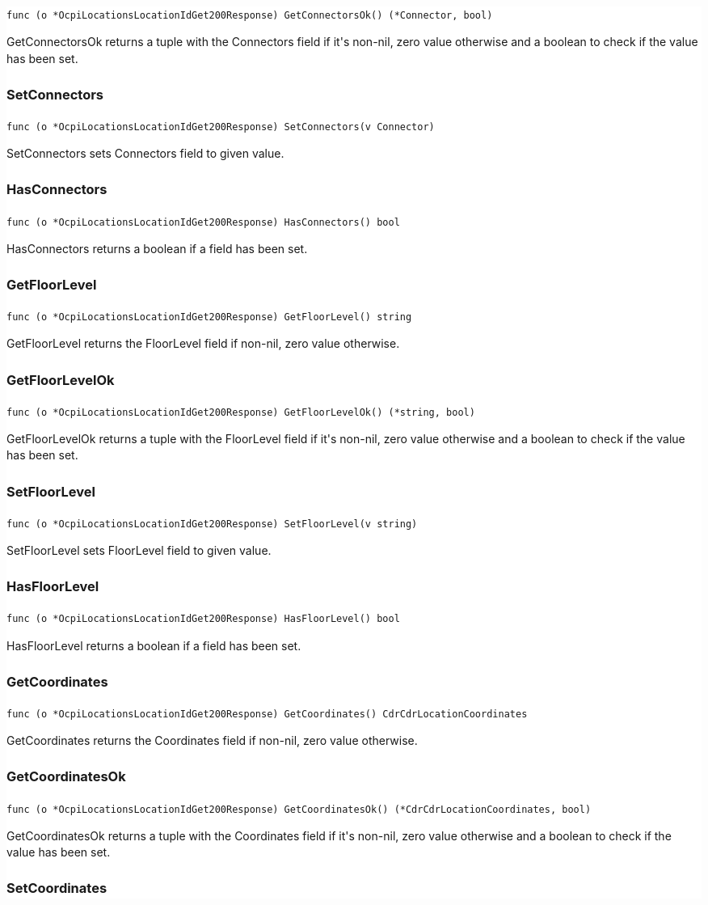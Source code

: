 `func (o *OcpiLocationsLocationIdGet200Response) GetConnectorsOk() (*Connector, bool)`

GetConnectorsOk returns a tuple with the Connectors field if it's non-nil, zero value otherwise
and a boolean to check if the value has been set.

### SetConnectors

`func (o *OcpiLocationsLocationIdGet200Response) SetConnectors(v Connector)`

SetConnectors sets Connectors field to given value.

### HasConnectors

`func (o *OcpiLocationsLocationIdGet200Response) HasConnectors() bool`

HasConnectors returns a boolean if a field has been set.

### GetFloorLevel

`func (o *OcpiLocationsLocationIdGet200Response) GetFloorLevel() string`

GetFloorLevel returns the FloorLevel field if non-nil, zero value otherwise.

### GetFloorLevelOk

`func (o *OcpiLocationsLocationIdGet200Response) GetFloorLevelOk() (*string, bool)`

GetFloorLevelOk returns a tuple with the FloorLevel field if it's non-nil, zero value otherwise
and a boolean to check if the value has been set.

### SetFloorLevel

`func (o *OcpiLocationsLocationIdGet200Response) SetFloorLevel(v string)`

SetFloorLevel sets FloorLevel field to given value.

### HasFloorLevel

`func (o *OcpiLocationsLocationIdGet200Response) HasFloorLevel() bool`

HasFloorLevel returns a boolean if a field has been set.

### GetCoordinates

`func (o *OcpiLocationsLocationIdGet200Response) GetCoordinates() CdrCdrLocationCoordinates`

GetCoordinates returns the Coordinates field if non-nil, zero value otherwise.

### GetCoordinatesOk

`func (o *OcpiLocationsLocationIdGet200Response) GetCoordinatesOk() (*CdrCdrLocationCoordinates, bool)`

GetCoordinatesOk returns a tuple with the Coordinates field if it's non-nil, zero value otherwise
and a boolean to check if the value has been set.

### SetCoordinates
